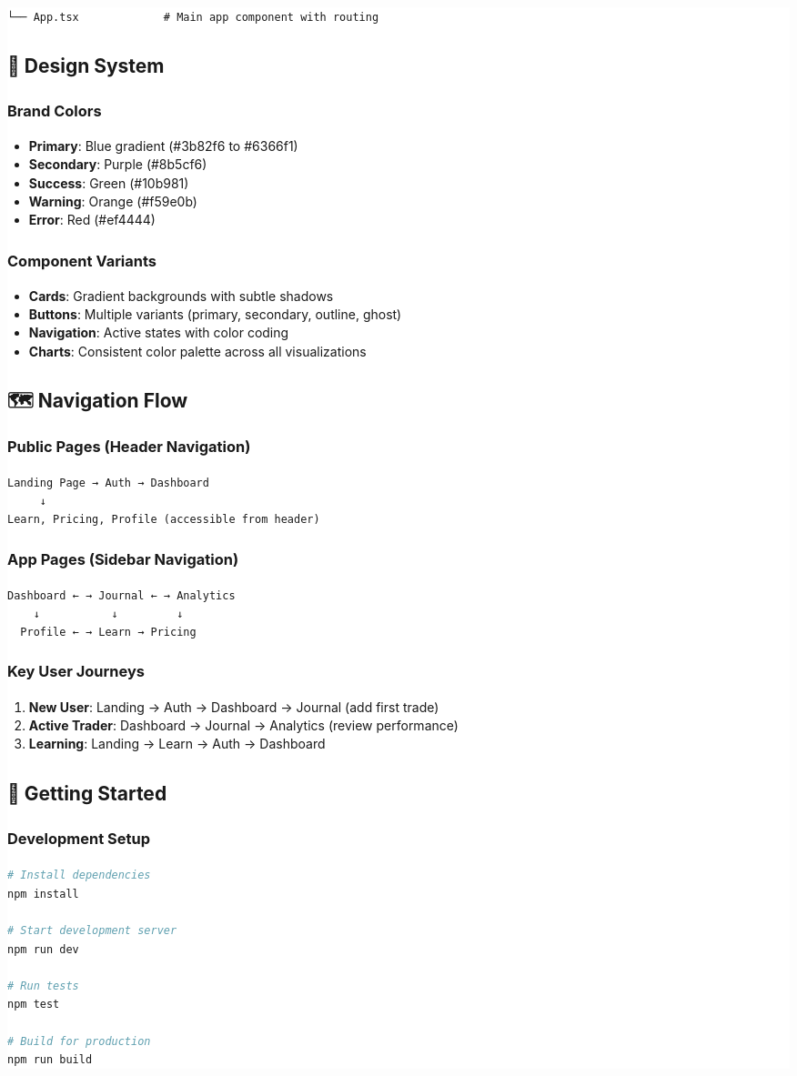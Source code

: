 ```
└── App.tsx             # Main app component with routing
```

## 🎨 Design System

### Brand Colors

- **Primary**: Blue gradient (#3b82f6 to #6366f1)
- **Secondary**: Purple (#8b5cf6)
- **Success**: Green (#10b981)
- **Warning**: Orange (#f59e0b)
- **Error**: Red (#ef4444)

### Component Variants

- **Cards**: Gradient backgrounds with subtle shadows
- **Buttons**: Multiple variants (primary, secondary, outline, ghost)
- **Navigation**: Active states with color coding
- **Charts**: Consistent color palette across all visualizations

## 🗺 Navigation Flow

### Public Pages (Header Navigation)

```
Landing Page → Auth → Dashboard
     ↓
Learn, Pricing, Profile (accessible from header)
```

### App Pages (Sidebar Navigation)

```
Dashboard ← → Journal ← → Analytics
    ↓           ↓         ↓
  Profile ← → Learn → Pricing
```

### Key User Journeys

1. **New User**: Landing → Auth → Dashboard → Journal (add first trade)
2. **Active Trader**: Dashboard → Journal → Analytics (review performance)
3. **Learning**: Landing → Learn → Auth → Dashboard

## 🚦 Getting Started

### Development Setup

```bash
# Install dependencies
npm install

# Start development server
npm run dev

# Run tests
npm test

# Build for production
npm run build
```
